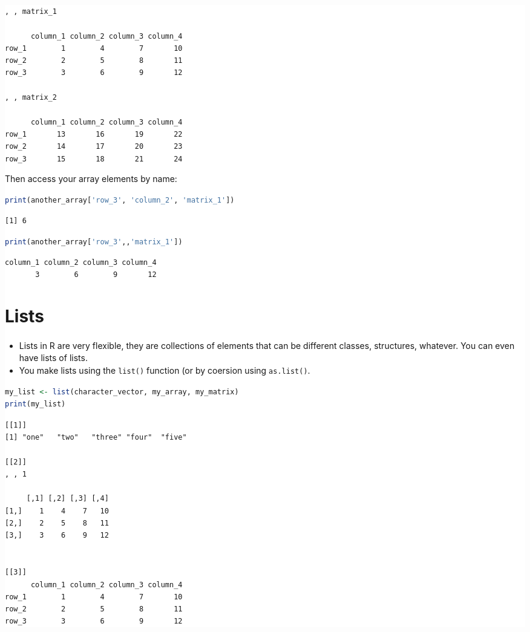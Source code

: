     , , matrix_1
    
          column_1 column_2 column_3 column_4
    row_1        1        4        7       10
    row_2        2        5        8       11
    row_3        3        6        9       12
    
    , , matrix_2
    
          column_1 column_2 column_3 column_4
    row_1       13       16       19       22
    row_2       14       17       20       23
    row_3       15       18       21       24
    


Then access your array elements by name:


```R
print(another_array['row_3', 'column_2', 'matrix_1'])
```

    [1] 6



```R
print(another_array['row_3',,'matrix_1'])
```

    column_1 column_2 column_3 column_4 
           3        6        9       12 


# Lists

- Lists in R are very flexible, they are collections of elements that can be different classes, structures, whatever. You can even have lists of lists.
- You make lists using the `list()` function (or by coersion using `as.list()`.


```R
my_list <- list(character_vector, my_array, my_matrix)
print(my_list)
```

    [[1]]
    [1] "one"   "two"   "three" "four"  "five" 
    
    [[2]]
    , , 1
    
         [,1] [,2] [,3] [,4]
    [1,]    1    4    7   10
    [2,]    2    5    8   11
    [3,]    3    6    9   12
    
    
    [[3]]
          column_1 column_2 column_3 column_4
    row_1        1        4        7       10
    row_2        2        5        8       11
    row_3        3        6        9       12
    